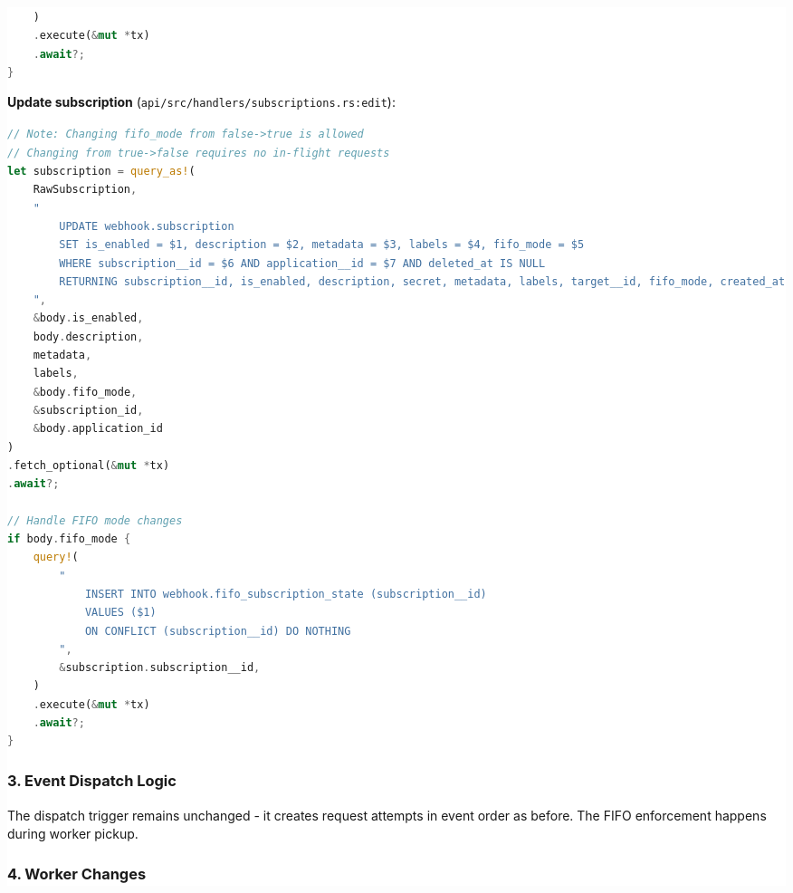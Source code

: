 ```rust
    )
    .execute(&mut *tx)
    .await?;
}
```

**Update subscription** (`api/src/handlers/subscriptions.rs:edit`):
```rust
// Note: Changing fifo_mode from false->true is allowed
// Changing from true->false requires no in-flight requests
let subscription = query_as!(
    RawSubscription,
    "
        UPDATE webhook.subscription
        SET is_enabled = $1, description = $2, metadata = $3, labels = $4, fifo_mode = $5
        WHERE subscription__id = $6 AND application__id = $7 AND deleted_at IS NULL
        RETURNING subscription__id, is_enabled, description, secret, metadata, labels, target__id, fifo_mode, created_at
    ",
    &body.is_enabled,
    body.description,
    metadata,
    labels,
    &body.fifo_mode,
    &subscription_id,
    &body.application_id
)
.fetch_optional(&mut *tx)
.await?;

// Handle FIFO mode changes
if body.fifo_mode {
    query!(
        "
            INSERT INTO webhook.fifo_subscription_state (subscription__id)
            VALUES ($1)
            ON CONFLICT (subscription__id) DO NOTHING
        ",
        &subscription.subscription__id,
    )
    .execute(&mut *tx)
    .await?;
}
```

### 3. Event Dispatch Logic

The dispatch trigger remains unchanged - it creates request attempts in event order as before. The FIFO enforcement happens during worker pickup.

### 4. Worker Changes

